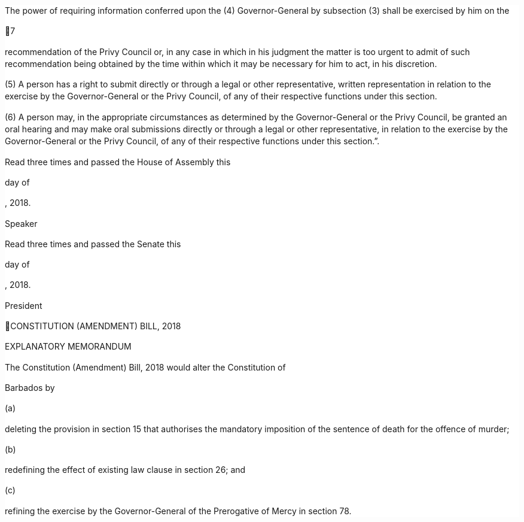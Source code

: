 The  power  of  requiring  information  conferred  upon  the
(4)
Governor-General by subsection (3) shall be exercised by him on the

7

recommendation of the Privy Council or, in any case in which in his
judgment the matter is too urgent to admit of such recommendation
being obtained by the time within which it may be necessary for him
to act, in his discretion.

(5)
A person has a right to submit directly or through a legal or other
representative, written representation in relation to the exercise by the
Governor-General  or  the  Privy  Council,  of  any  of  their  respective
functions under this section.

(6)
A person may, in the appropriate circumstances as determined
by  the  Governor-General  or  the  Privy  Council,  be  granted  an  oral
hearing and may make oral submissions directly or through a legal or
other representative, in relation to the exercise by the Governor-General
or  the  Privy  Council,  of  any  of  their  respective  functions  under  this
section.”.

Read three times and passed the House of Assembly this

day of

, 2018.

Speaker

Read three times and passed the Senate this

day of

, 2018.

President

CONSTITUTION (AMENDMENT) BILL, 2018

EXPLANATORY MEMORANDUM

The  Constitution  (Amendment)  Bill,  2018  would  alter  the  Constitution  of

Barbados by

(a)

deleting  the  provision  in  section  15  that  authorises  the  mandatory
imposition of the sentence of death for the offence of murder;

(b)

redefining the effect of existing law clause in section 26; and

(c)

refining the exercise by the Governor-General of the Prerogative of
Mercy in section 78.
